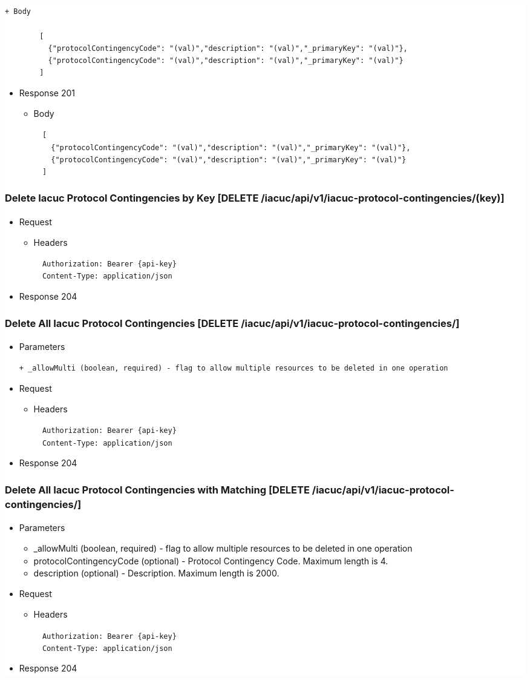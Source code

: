     + Body
    
            [
              {"protocolContingencyCode": "(val)","description": "(val)","_primaryKey": "(val)"},
              {"protocolContingencyCode": "(val)","description": "(val)","_primaryKey": "(val)"}
            ]
			
+ Response 201
    
    + Body
            
            [
              {"protocolContingencyCode": "(val)","description": "(val)","_primaryKey": "(val)"},
              {"protocolContingencyCode": "(val)","description": "(val)","_primaryKey": "(val)"}
            ]
### Delete Iacuc Protocol Contingencies by Key [DELETE /iacuc/api/v1/iacuc-protocol-contingencies/(key)]
	 
+ Request

    + Headers

            Authorization: Bearer {api-key}
            Content-Type: application/json

+ Response 204

### Delete All Iacuc Protocol Contingencies [DELETE /iacuc/api/v1/iacuc-protocol-contingencies/]

+ Parameters

      + _allowMulti (boolean, required) - flag to allow multiple resources to be deleted in one operation

+ Request

    + Headers

            Authorization: Bearer {api-key}
            Content-Type: application/json

+ Response 204

### Delete All Iacuc Protocol Contingencies with Matching [DELETE /iacuc/api/v1/iacuc-protocol-contingencies/]

+ Parameters

    + _allowMulti (boolean, required) - flag to allow multiple resources to be deleted in one operation
    + protocolContingencyCode (optional) - Protocol Contingency Code. Maximum length is 4.
    + description (optional) - Description. Maximum length is 2000.

      
+ Request

    + Headers

            Authorization: Bearer {api-key}
            Content-Type: application/json

+ Response 204
